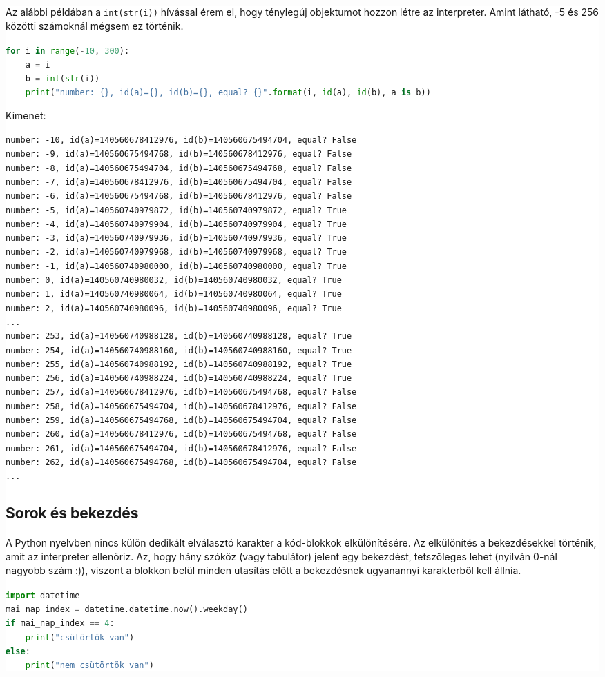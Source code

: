 Az alábbi példában a `int(str(i))` hívással érem el, hogy ténylegúj objektumot hozzon létre az interpreter. Amint látható, -5 és 256 közötti számoknál mégsem ez történik.

```python
for i in range(-10, 300):
    a = i
    b = int(str(i))
    print("number: {}, id(a)={}, id(b)={}, equal? {}".format(i, id(a), id(b), a is b))
```

Kimenet:
```
number: -10, id(a)=140560678412976, id(b)=140560675494704, equal? False
number: -9, id(a)=140560675494768, id(b)=140560678412976, equal? False
number: -8, id(a)=140560675494704, id(b)=140560675494768, equal? False
number: -7, id(a)=140560678412976, id(b)=140560675494704, equal? False
number: -6, id(a)=140560675494768, id(b)=140560678412976, equal? False
number: -5, id(a)=140560740979872, id(b)=140560740979872, equal? True
number: -4, id(a)=140560740979904, id(b)=140560740979904, equal? True
number: -3, id(a)=140560740979936, id(b)=140560740979936, equal? True
number: -2, id(a)=140560740979968, id(b)=140560740979968, equal? True
number: -1, id(a)=140560740980000, id(b)=140560740980000, equal? True
number: 0, id(a)=140560740980032, id(b)=140560740980032, equal? True
number: 1, id(a)=140560740980064, id(b)=140560740980064, equal? True
number: 2, id(a)=140560740980096, id(b)=140560740980096, equal? True
...
number: 253, id(a)=140560740988128, id(b)=140560740988128, equal? True
number: 254, id(a)=140560740988160, id(b)=140560740988160, equal? True
number: 255, id(a)=140560740988192, id(b)=140560740988192, equal? True
number: 256, id(a)=140560740988224, id(b)=140560740988224, equal? True
number: 257, id(a)=140560678412976, id(b)=140560675494768, equal? False
number: 258, id(a)=140560675494704, id(b)=140560678412976, equal? False
number: 259, id(a)=140560675494768, id(b)=140560675494704, equal? False
number: 260, id(a)=140560678412976, id(b)=140560675494768, equal? False
number: 261, id(a)=140560675494704, id(b)=140560678412976, equal? False
number: 262, id(a)=140560675494768, id(b)=140560675494704, equal? False
...
```

## Sorok és bekezdés

A Python nyelvben nincs külön dedikált elválasztó karakter a kód-blokkok elkülönítésére. Az elkülönítés a bekezdésekkel történik, amit az interpreter ellenőriz. Az, hogy hány szóköz (vagy tabulátor) jelent egy bekezdést, tetszőleges lehet (nyilván 0-nál nagyobb szám :)), viszont a blokkon belül minden utasítás előtt a bekezdésnek ugyanannyi karakterből kell állnia.

```python
import datetime
mai_nap_index = datetime.datetime.now().weekday()
if mai_nap_index == 4:
    print("csütörtök van")
else:
    print("nem csütörtök van")
```
